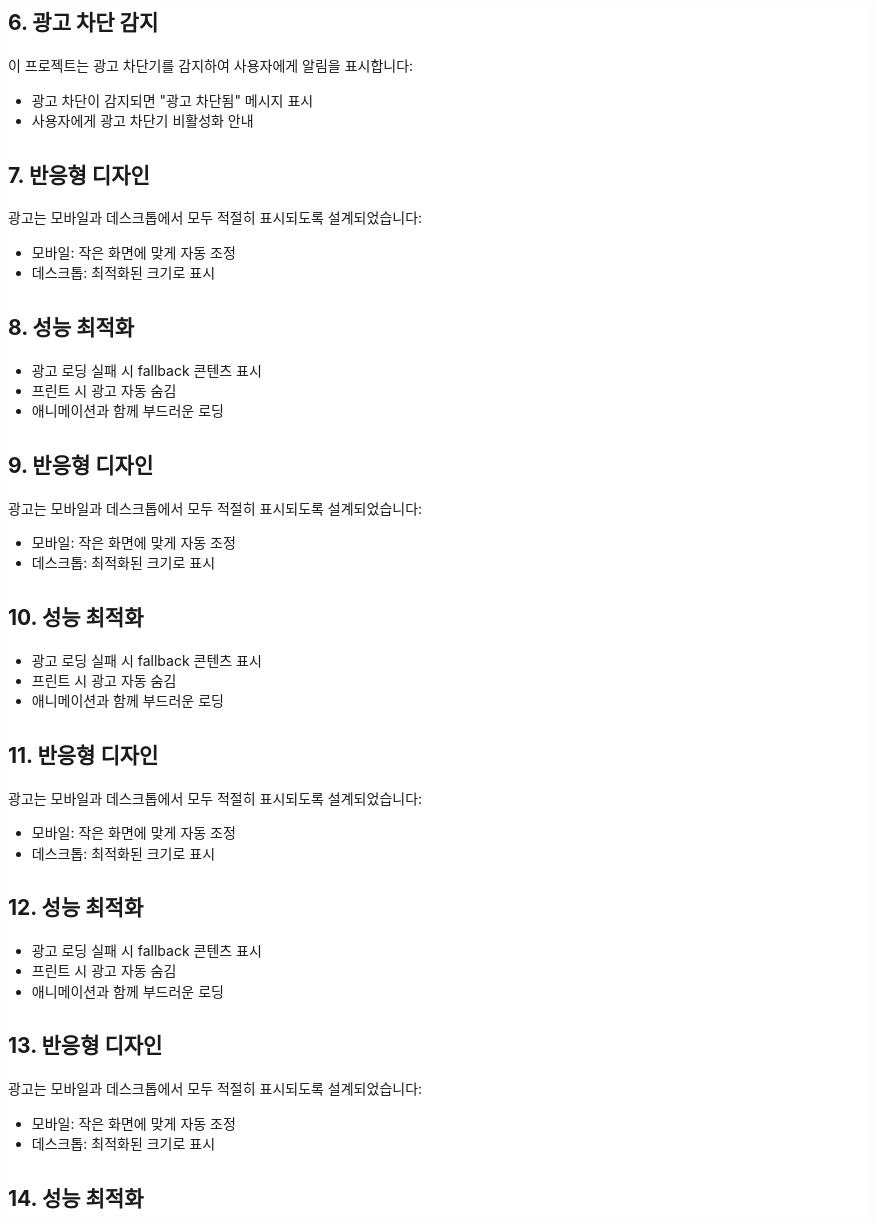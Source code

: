## 6. 광고 차단 감지

이 프로젝트는 광고 차단기를 감지하여 사용자에게 알림을 표시합니다:
- 광고 차단이 감지되면 "광고 차단됨" 메시지 표시
- 사용자에게 광고 차단기 비활성화 안내

## 7. 반응형 디자인

광고는 모바일과 데스크톱에서 모두 적절히 표시되도록 설계되었습니다:
- 모바일: 작은 화면에 맞게 자동 조정
- 데스크톱: 최적화된 크기로 표시

## 8. 성능 최적화

- 광고 로딩 실패 시 fallback 콘텐츠 표시
- 프린트 시 광고 자동 숨김
- 애니메이션과 함께 부드러운 로딩

## 9. 반응형 디자인

광고는 모바일과 데스크톱에서 모두 적절히 표시되도록 설계되었습니다:
- 모바일: 작은 화면에 맞게 자동 조정
- 데스크톱: 최적화된 크기로 표시

## 10. 성능 최적화

- 광고 로딩 실패 시 fallback 콘텐츠 표시
- 프린트 시 광고 자동 숨김
- 애니메이션과 함께 부드러운 로딩

## 11. 반응형 디자인

광고는 모바일과 데스크톱에서 모두 적절히 표시되도록 설계되었습니다:
- 모바일: 작은 화면에 맞게 자동 조정
- 데스크톱: 최적화된 크기로 표시

## 12. 성능 최적화

- 광고 로딩 실패 시 fallback 콘텐츠 표시
- 프린트 시 광고 자동 숨김
- 애니메이션과 함께 부드러운 로딩

## 13. 반응형 디자인

광고는 모바일과 데스크톱에서 모두 적절히 표시되도록 설계되었습니다:
- 모바일: 작은 화면에 맞게 자동 조정
- 데스크톱: 최적화된 크기로 표시

## 14. 성능 최적화
